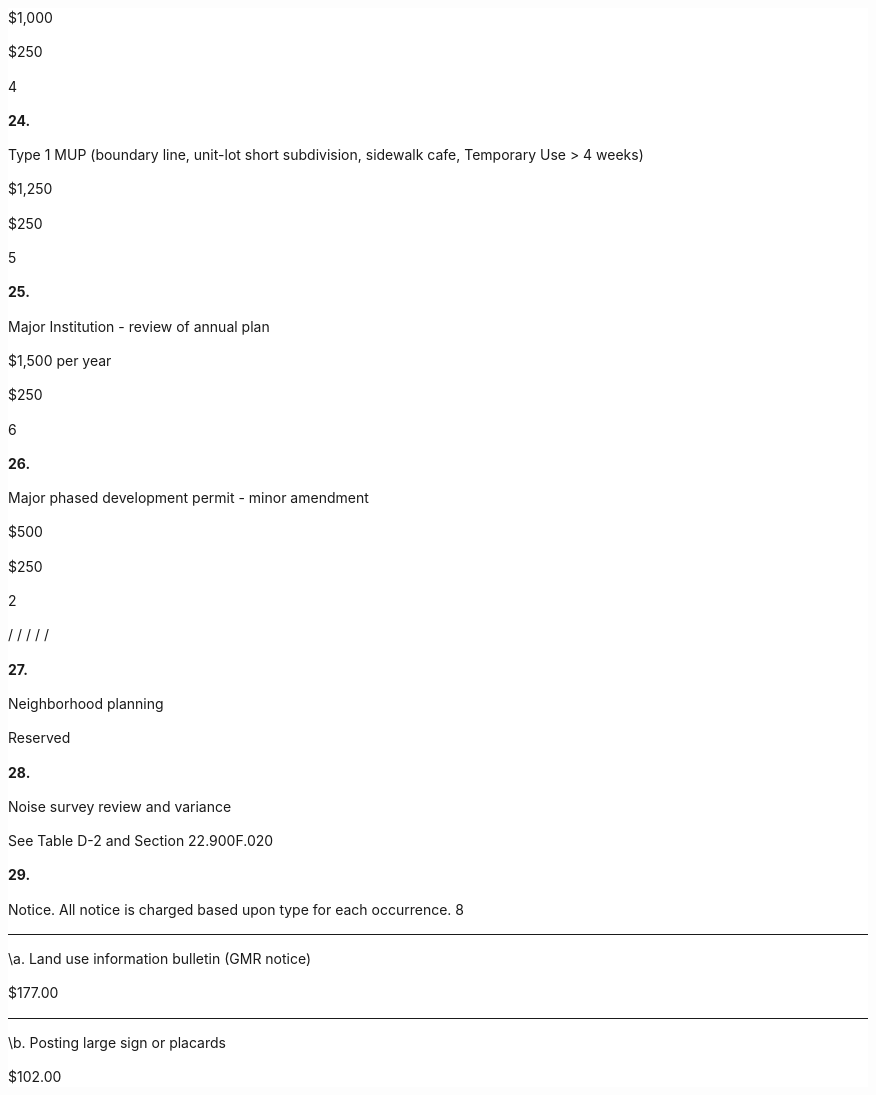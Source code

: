 $1,000  
  
$250  
  
4  
  
**24.**  
  
Type 1 MUP (boundary line, unit-lot short subdivision, sidewalk cafe, Temporary Use \> 4 weeks)  
  
$1,250  
  
$250  
  
5  
  
**25.**  
  
Major Institution - review of annual plan  
  
$1,500 per year  
  
$250  
  
6  
  
**26.**  
  
Major phased development permit - minor amendment  
  
$500  
  
$250  
  
2  
  
/ / / / /  
  
**27.**  
  
Neighborhood planning  
  
Reserved  
  
**28.**  
  
Noise survey review and variance  
  
See Table D-2 and Section 22.900F.020  
  
**29.**  
  
Notice. All notice is charged based upon type for each occurrence. 8  
  
** **  
  
\a. Land use information bulletin (GMR notice)  
  
$177.00  
  
** **  
  
\b. Posting large sign or placards  
  
$102.00  
  